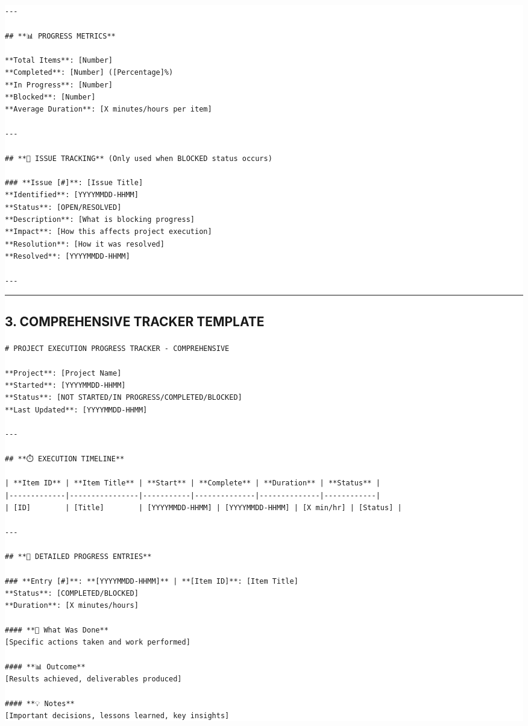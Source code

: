 ```
---

## **📊 PROGRESS METRICS**

**Total Items**: [Number]
**Completed**: [Number] ([Percentage]%)
**In Progress**: [Number]
**Blocked**: [Number]
**Average Duration**: [X minutes/hours per item]

---

## **🚨 ISSUE TRACKING** (Only used when BLOCKED status occurs)

### **Issue [#]**: [Issue Title]
**Identified**: [YYYYMMDD-HHMM]
**Status**: [OPEN/RESOLVED]
**Description**: [What is blocking progress]
**Impact**: [How this affects project execution]
**Resolution**: [How it was resolved]
**Resolved**: [YYYYMMDD-HHMM]

---

```

---

## **3. COMPREHENSIVE TRACKER TEMPLATE**

```
# PROJECT EXECUTION PROGRESS TRACKER - COMPREHENSIVE

**Project**: [Project Name]
**Started**: [YYYYMMDD-HHMM]
**Status**: [NOT STARTED/IN PROGRESS/COMPLETED/BLOCKED]
**Last Updated**: [YYYYMMDD-HHMM]

---

## **⏱️ EXECUTION TIMELINE**

| **Item ID** | **Item Title** | **Start** | **Complete** | **Duration** | **Status** |
|-------------|----------------|-----------|--------------|--------------|------------|
| [ID]        | [Title]        | [YYYYMMDD-HHMM] | [YYYYMMDD-HHMM] | [X min/hr] | [Status] |

---

## **📝 DETAILED PROGRESS ENTRIES**

### **Entry [#]**: **[YYYYMMDD-HHMM]** | **[Item ID]**: [Item Title]
**Status**: [COMPLETED/BLOCKED]
**Duration**: [X minutes/hours]

#### **🎯 What Was Done**
[Specific actions taken and work performed]

#### **📊 Outcome**
[Results achieved, deliverables produced]

#### **💡 Notes**
[Important decisions, lessons learned, key insights]

```